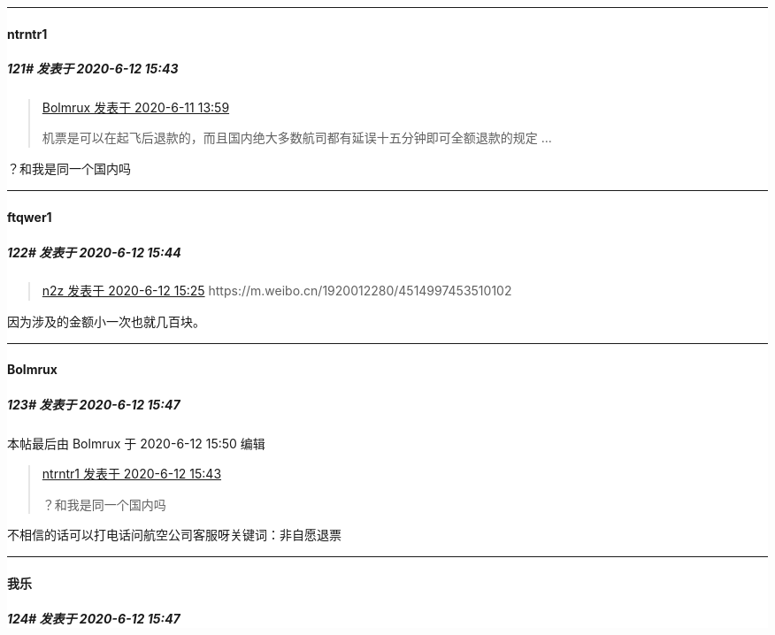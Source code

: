 
-----

####  ntrntr1  
##### 121#       发表于 2020-6-12 15:43



<blockquote><a href="httphttps://bbs.saraba1st.com/2b/forum.php?mod=redirect&amp;goto=findpost&amp;pid=47762316&amp;ptid=1941023" target="_blank">Bolmrux 发表于 2020-6-11 13:59</a>

机票是可以在起飞后退款的，而且国内绝大多数航司都有延误十五分钟即可全额退款的规定 ...</blockquote>
？和我是同一个国内吗







-----

####  ftqwer1  
##### 122#       发表于 2020-6-12 15:44



<blockquote><a href="httphttps://bbs.saraba1st.com/2b/forum.php?mod=redirect&amp;goto=findpost&amp;pid=47778595&amp;ptid=1941023" target="_blank">n2z 发表于 2020-6-12 15:25</a>
https://m.weibo.cn/1920012280/4514997453510102</blockquote>
因为涉及的金额小一次也就几百块。







-----

####  Bolmrux  
##### 123#       发表于 2020-6-12 15:47



 本帖最后由 Bolmrux 于 2020-6-12 15:50 编辑 
<blockquote><a href="httphttps://bbs.saraba1st.com/2b/forum.php?mod=redirect&amp;goto=findpost&amp;pid=47778871&amp;ptid=1941023" target="_blank">ntrntr1 发表于 2020-6-12 15:43</a>

？和我是同一个国内吗</blockquote>
不相信的话可以打电话问航空公司客服呀关键词：非自愿退票







-----

####  我乐  
##### 124#       发表于 2020-6-12 15:47


